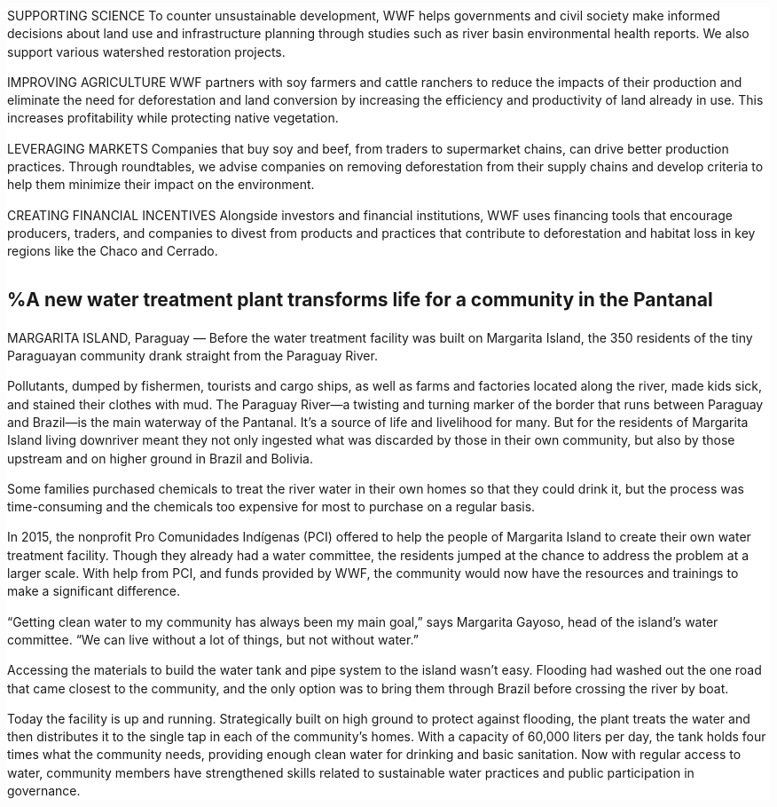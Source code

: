 SUPPORTING SCIENCE
To counter unsustainable development, WWF helps governments and civil society make informed decisions about land use and infrastructure planning through studies such as river basin environmental health reports. We also support various watershed restoration projects.

IMPROVING AGRICULTURE
WWF partners with soy farmers and cattle ranchers to reduce the impacts of their production and eliminate the need for deforestation and land conversion by increasing the efficiency and productivity of land already in use. This increases profitability while protecting native vegetation.

LEVERAGING MARKETS
Companies that buy soy and beef, from traders to supermarket chains, can drive better production practices. Through roundtables, we advise companies on removing deforestation from their supply chains and develop criteria to help them minimize their impact on the environment.

CREATING FINANCIAL INCENTIVES
Alongside investors and financial institutions, WWF uses financing tools that encourage producers, traders, and companies to divest from products and practices that contribute to deforestation and habitat loss in key regions like the Chaco and Cerrado.

## %A new water treatment plant transforms life for a community in the Pantanal

MARGARITA ISLAND, Paraguay — Before the water treatment facility was built on Margarita Island, the 350 residents of the tiny Paraguayan community drank straight from the Paraguay River.

Pollutants, dumped by fishermen, tourists and cargo ships, as well as farms and factories located along the river, made kids sick, and stained their clothes with mud. The Paraguay River—a twisting and turning marker of the border that runs between Paraguay and Brazil—is the main waterway of the Pantanal. It’s a source of life and livelihood for many. But for the residents of Margarita Island living downriver meant they not only ingested what was discarded by those in their own community, but also by those upstream and on higher ground in Brazil and Bolivia.

Some families purchased chemicals to treat the river water in their own homes so that they could drink it, but the process was time-consuming and the chemicals too expensive for most to purchase on a regular basis.

In 2015, the nonprofit Pro Comunidades Indígenas (PCI) offered to help the people of Margarita Island to create their own water treatment facility. Though they already had a water committee, the residents jumped at the chance to address the problem at a larger scale. With help from PCI, and funds provided by WWF, the community would now have the resources and trainings to make a significant difference.

“Getting clean water to my community has always been my main goal,” says Margarita Gayoso, head of the island’s water committee. “We can live without a lot of things, but not without water.”

Accessing the materials to build the water tank and pipe system to the island wasn’t easy. Flooding had washed out the one road that came closest to the community, and the only option was to bring them through Brazil before crossing the river by boat.

Today the facility is up and running. Strategically built on high ground to protect against flooding, the plant treats the water and then distributes it to the single tap in each of the community’s homes. With a capacity of 60,000 liters per day, the tank holds four times what the community needs, providing enough clean water for drinking and basic sanitation. Now with regular access to water, community members have strengthened skills related to sustainable water practices and public participation in governance.
